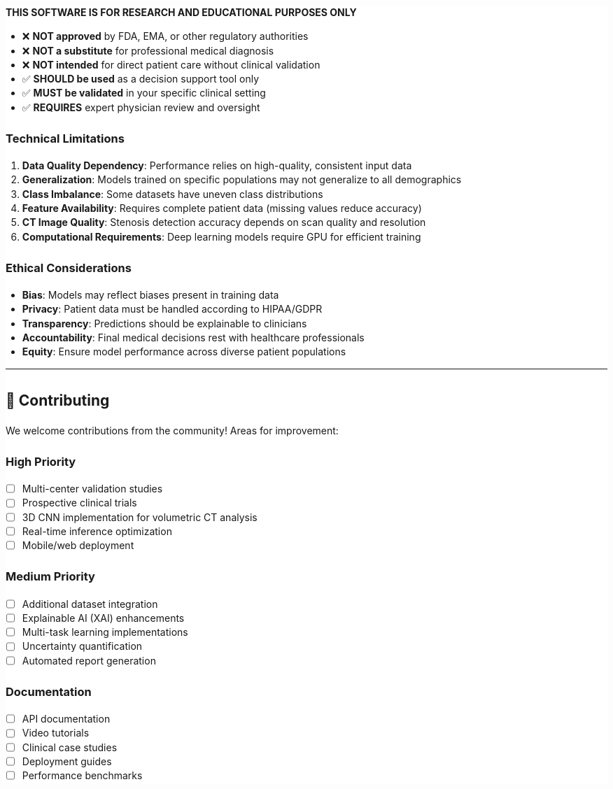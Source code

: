 **THIS SOFTWARE IS FOR RESEARCH AND EDUCATIONAL PURPOSES ONLY**

- ❌ **NOT approved** by FDA, EMA, or other regulatory authorities
- ❌ **NOT a substitute** for professional medical diagnosis
- ❌ **NOT intended** for direct patient care without clinical validation
- ✅ **SHOULD be used** as a decision support tool only
- ✅ **MUST be validated** in your specific clinical setting
- ✅ **REQUIRES** expert physician review and oversight

### Technical Limitations

1. **Data Quality Dependency**: Performance relies on high-quality, consistent input data
2. **Generalization**: Models trained on specific populations may not generalize to all demographics
3. **Class Imbalance**: Some datasets have uneven class distributions
4. **Feature Availability**: Requires complete patient data (missing values reduce accuracy)
5. **CT Image Quality**: Stenosis detection accuracy depends on scan quality and resolution
6. **Computational Requirements**: Deep learning models require GPU for efficient training

### Ethical Considerations

- **Bias**: Models may reflect biases present in training data
- **Privacy**: Patient data must be handled according to HIPAA/GDPR
- **Transparency**: Predictions should be explainable to clinicians
- **Accountability**: Final medical decisions rest with healthcare professionals
- **Equity**: Ensure model performance across diverse patient populations

---

## 🤝 Contributing

We welcome contributions from the community! Areas for improvement:

### High Priority
- [ ] Multi-center validation studies
- [ ] Prospective clinical trials
- [ ] 3D CNN implementation for volumetric CT analysis
- [ ] Real-time inference optimization
- [ ] Mobile/web deployment

### Medium Priority
- [ ] Additional dataset integration
- [ ] Explainable AI (XAI) enhancements
- [ ] Multi-task learning implementations
- [ ] Uncertainty quantification
- [ ] Automated report generation

### Documentation
- [ ] API documentation
- [ ] Video tutorials
- [ ] Clinical case studies
- [ ] Deployment guides
- [ ] Performance benchmarks
